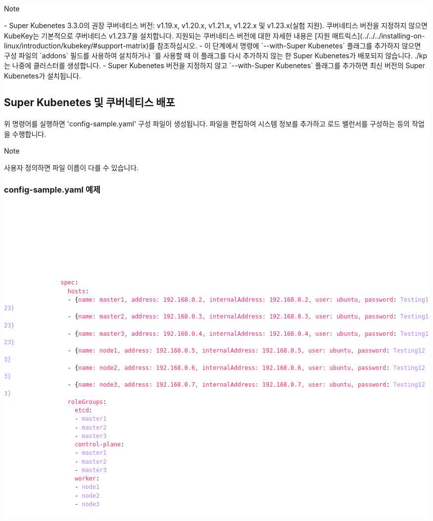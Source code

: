 <div className="notices note">
  <p>Note</p>
  <div>
    - Super Kubenetes 3.3.0의 권장 쿠버네티스 버전: v1.19.x, v1.20.x, v1.21.x, v1.22.x 및 v1.23.x(실험 지원). 쿠버네티스 버전을 지정하지 않으면 KubeKey는 기본적으로 쿠버네티스 v1.23.7을 설치합니다. 지원되는 쿠버네티스 버전에 대한 자세한 내용은 [지원 매트릭스](../../../installing-on-linux/introduction/kubekey/#support-matrix)를 참조하십시오.
    - 이 단계에서 명령에 `--with-Super Kubenetes` 플래그를 추가하지 않으면 구성 파일의 `addons` 필드를 사용하여 설치하거나 `를 사용할 때 이 플래그를 다시 추가하지 않는 한 Super Kubenetes가 배포되지 않습니다. ./kp는 나중에 클러스터를 생성합니다.
    - Super Kubenetes 버전을 지정하지 않고 `--with-Super Kubenetes` 플래그를 추가하면 최신 버전의 Super Kubenetes가 설치됩니다.
  </div>
</div>

## Super Kubenetes 및 쿠버네티스 배포

위 명령어를 실행하면 'config-sample.yaml' 구성 파일이 생성됩니다. 파일을 편집하여 시스템 정보를 추가하고 로드 밸런서를 구성하는 등의 작업을 수행합니다.

<div className="notices note">
  <p>Note</p>
  <div>
    사용자 정의하면 파일 이름이 다를 수 있습니다.
  </div>
</div>

### config-sample.yaml 예제

<article className="highlight">
    <pre>
        <div className="copy-code-button" title="Copy Code"></div>
        <div className="code-over-div">
          <code>
              <p>
                <span style="color:#f92672">spec</span>: 
                <span style="color:#f92672">&nbsp;&nbsp;hosts</span>: 
                &nbsp;&nbsp;- {<span style="color:#f92672">name: master1, address: 192.168.0.2, internalAddress: 192.168.0.2, user: ubuntu, password</span>: <span style="color:#ae81ff">Testing123}</span> 
                &nbsp;&nbsp;- {<span style="color:#f92672">name: master2, address: 192.168.0.3, internalAddress: 192.168.0.3, user: ubuntu, password</span>: <span style="color:#ae81ff">Testing123}</span> 
                &nbsp;&nbsp;- {<span style="color:#f92672">name: master3, address: 192.168.0.4, internalAddress: 192.168.0.4, user: ubuntu, password</span>: <span style="color:#ae81ff">Testing123}</span> 
                &nbsp;&nbsp;- {<span style="color:#f92672">name: node1, address: 192.168.0.5, internalAddress: 192.168.0.5, user: ubuntu, password</span>: <span style="color:#ae81ff">Testing123}</span> 
                &nbsp;&nbsp;- {<span style="color:#f92672">name: node2, address: 192.168.0.6, internalAddress: 192.168.0.6, user: ubuntu, password</span>: <span style="color:#ae81ff">Testing123}</span> 
                &nbsp;&nbsp;- {<span style="color:#f92672">name: node3, address: 192.168.0.7, internalAddress: 192.168.0.7, user: ubuntu, password</span>: <span style="color:#ae81ff">Testing123}</span> 
                <span style="color:#f92672">&nbsp;&nbsp;roleGroups</span>: 
                <span style="color:#f92672">&nbsp;&nbsp;&nbsp;&nbsp;etcd</span>: 
                &nbsp;&nbsp;&nbsp;&nbsp;- <span style="color:#ae81ff">master1</span> 
                &nbsp;&nbsp;&nbsp;&nbsp;- <span style="color:#ae81ff">master2</span> 
                &nbsp;&nbsp;&nbsp;&nbsp;- <span style="color:#ae81ff">master3</span> 
                <span style="color:#f92672">&nbsp;&nbsp;&nbsp;&nbsp;control-plane</span>: 
                &nbsp;&nbsp;&nbsp;&nbsp;- <span style="color:#ae81ff">master1</span> 
                &nbsp;&nbsp;&nbsp;&nbsp;- <span style="color:#ae81ff">master2</span> 
                &nbsp;&nbsp;&nbsp;&nbsp;- <span style="color:#ae81ff">master3</span> 
                <span style="color:#f92672">&nbsp;&nbsp;&nbsp;&nbsp;worker</span>: 
                &nbsp;&nbsp;&nbsp;&nbsp;- <span style="color:#ae81ff">node1</span> 
                &nbsp;&nbsp;&nbsp;&nbsp;- <span style="color:#ae81ff">node2</span> 
                &nbsp;&nbsp;&nbsp;&nbsp;- <span style="color:#ae81ff">node3</span>
              </p></code></div></pre></article>
